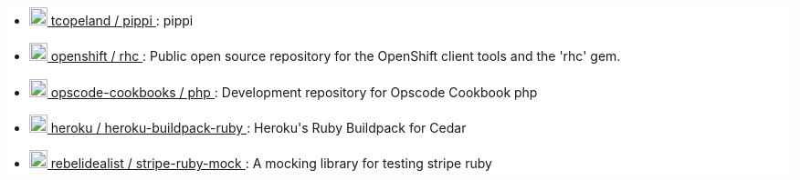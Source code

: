 * <img src='https://avatars0.githubusercontent.com/u/70536?v=3&s=40' height='20' width='20'>[
      tcopeland
      /
      pippi
](https://github.com/tcopeland/pippi): 
      pippi
    
* <img src='https://avatars2.githubusercontent.com/u/1163175?v=3&s=40' height='20' width='20'>[
      openshift
      /
      rhc
](https://github.com/openshift/rhc): 
      Public open source repository for the OpenShift client tools and the 'rhc' gem.
    
* <img src='https://avatars2.githubusercontent.com/u/12483?v=3&s=40' height='20' width='20'>[
      opscode-cookbooks
      /
      php
](https://github.com/opscode-cookbooks/php): 
      Development repository for Opscode Cookbook php
    
* <img src='https://avatars1.githubusercontent.com/u/16457?v=3&s=40' height='20' width='20'>[
      heroku
      /
      heroku-buildpack-ruby
](https://github.com/heroku/heroku-buildpack-ruby): 
      Heroku's Ruby Buildpack for Cedar
    
* <img src='https://avatars3.githubusercontent.com/u/17013?v=3&s=40' height='20' width='20'>[
      rebelidealist
      /
      stripe-ruby-mock
](https://github.com/rebelidealist/stripe-ruby-mock): 
      A mocking library for testing stripe ruby
    

